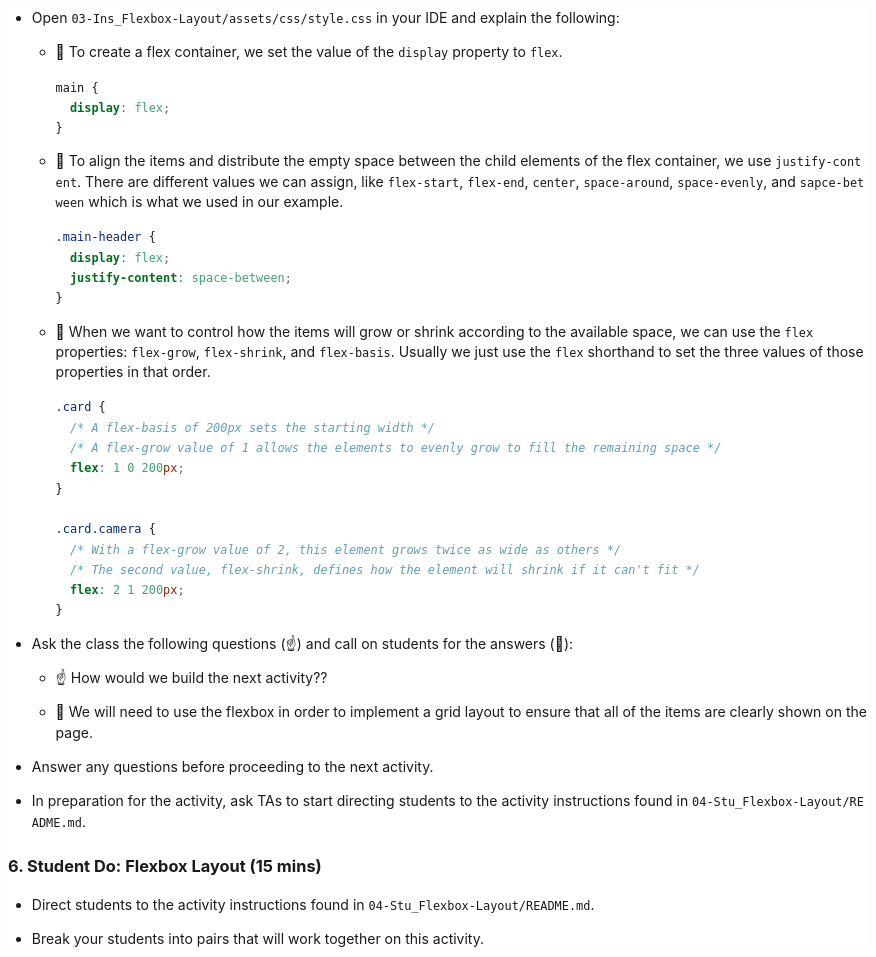 * Open `03-Ins_Flexbox-Layout/assets/css/style.css` in your IDE and explain the following:

  * 🔑 To create a flex container, we set the value of the `display` property to `flex`.

    ```css
    main {
      display: flex;
    }
    ```

  * 🔑 To align the items and distribute the empty space between the child elements of the flex container, we use `justify-content`. There are different values we can assign, like `flex-start`, `flex-end`, `center`, `space-around`, `space-evenly`, and `sapce-between` which is what we used in our example.

    ```css
    .main-header {
      display: flex;
      justify-content: space-between;
    }
    ```

  * 🔑 When we want to control how the items will grow or shrink according to the available space, we can use the `flex` properties: `flex-grow`, `flex-shrink`, and `flex-basis`. Usually we just use the `flex` shorthand to set the three values of those properties in that order.

    ```css
    .card {
      /* A flex-basis of 200px sets the starting width */
      /* A flex-grow value of 1 allows the elements to evenly grow to fill the remaining space */
      flex: 1 0 200px;
    }

    .card.camera {
      /* With a flex-grow value of 2, this element grows twice as wide as others */
      /* The second value, flex-shrink, defines how the element will shrink if it can't fit */
      flex: 2 1 200px;
    }
    ```

* Ask the class the following questions (☝️) and call on students for the answers (🙋):

  * ☝️ How would we build the next activity??

  * 🙋 We will need to use the flexbox in order to implement a grid layout to ensure that all of the items are clearly shown on the page.

* Answer any questions before proceeding to the next activity.

* In preparation for the activity, ask TAs to start directing students to the activity instructions found in `04-Stu_Flexbox-Layout/README.md`.

### 6. Student Do: Flexbox Layout (15 mins) 

* Direct students to the activity instructions found in `04-Stu_Flexbox-Layout/README.md`.

* Break your students into pairs that will work together on this activity.
